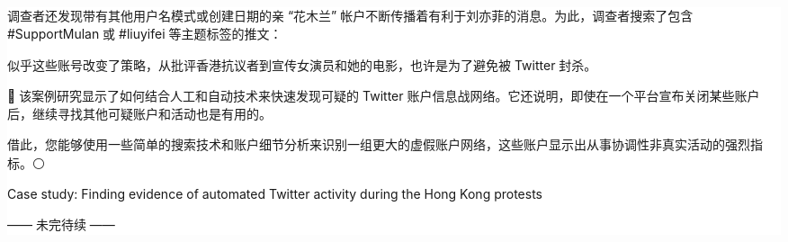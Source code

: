 调查者还发现带有其他用户名模式或创建日期的亲 “花木兰” 帐户不断传播着有利于刘亦菲的消息。为此，调查者搜索了包含 #SupportMulan 或 #liuyifei 等主题标签的推文：

似乎这些账号改变了策略，从批评香港抗议者到宣传女演员和她的电影，也许是为了避免被 Twitter 封杀。

📌 该案例研究显示了如何结合人工和自动技术来快速发现可疑的 Twitter 账户信息战网络。它还说明，即使在一个平台宣布关闭某些账户后，继续寻找其他可疑账户和活动也是有用的。

借此，您能够使用一些简单的搜索技术和账户细节分析来识别一组更大的虚假账户网络，这些账户显示出从事协调性非真实活动的强烈指标。⚪️

Case study: Finding evidence of automated Twitter activity during the Hong Kong protests

—— 未完待续 ——